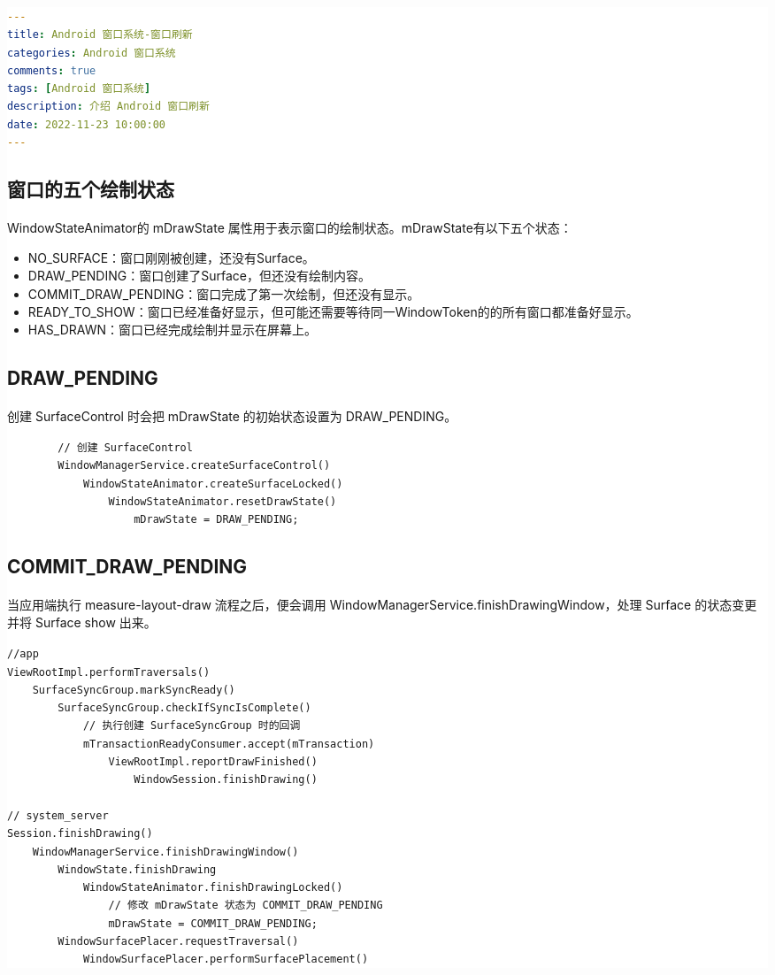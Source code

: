 ```yaml
---
title: Android 窗口系统-窗口刷新
categories: Android 窗口系统
comments: true
tags: [Android 窗口系统]
description: 介绍 Android 窗口刷新
date: 2022-11-23 10:00:00
---
```



## 窗口的五个绘制状态

WindowStateAnimator的 mDrawState 属性用于表示窗口的绘制状态。mDrawState有以下五个状态：     

 - NO_SURFACE：窗口刚刚被创建，还没有Surface。
 - DRAW_PENDING：窗口创建了Surface，但还没有绘制内容。
 - COMMIT_DRAW_PENDING：窗口完成了第一次绘制，但还没有显示。
 - READY_TO_SHOW：窗口已经准备好显示，但可能还需要等待同一WindowToken的的所有窗口都准备好显示。
 - HAS_DRAWN：窗口已经完成绘制并显示在屏幕上。

## DRAW_PENDING

创建 SurfaceControl 时会把 mDrawState 的初始状态设置为 DRAW_PENDING。     

```
        // 创建 SurfaceControl
        WindowManagerService.createSurfaceControl()
            WindowStateAnimator.createSurfaceLocked()
                WindowStateAnimator.resetDrawState()
                    mDrawState = DRAW_PENDING;
```

## COMMIT_DRAW_PENDING

当应用端执行 measure-layout-draw 流程之后，便会调用 WindowManagerService.finishDrawingWindow，处理 Surface 的状态变更并将 Surface show 出来。     

```
//app
ViewRootImpl.performTraversals()
    SurfaceSyncGroup.markSyncReady()
        SurfaceSyncGroup.checkIfSyncIsComplete()
            // 执行创建 SurfaceSyncGroup 时的回调
            mTransactionReadyConsumer.accept(mTransaction)
                ViewRootImpl.reportDrawFinished()
                    WindowSession.finishDrawing()

// system_server
Session.finishDrawing()
    WindowManagerService.finishDrawingWindow()
        WindowState.finishDrawing
            WindowStateAnimator.finishDrawingLocked()
                // 修改 mDrawState 状态为 COMMIT_DRAW_PENDING
                mDrawState = COMMIT_DRAW_PENDING;
        WindowSurfacePlacer.requestTraversal()
            WindowSurfacePlacer.performSurfacePlacement()
```

